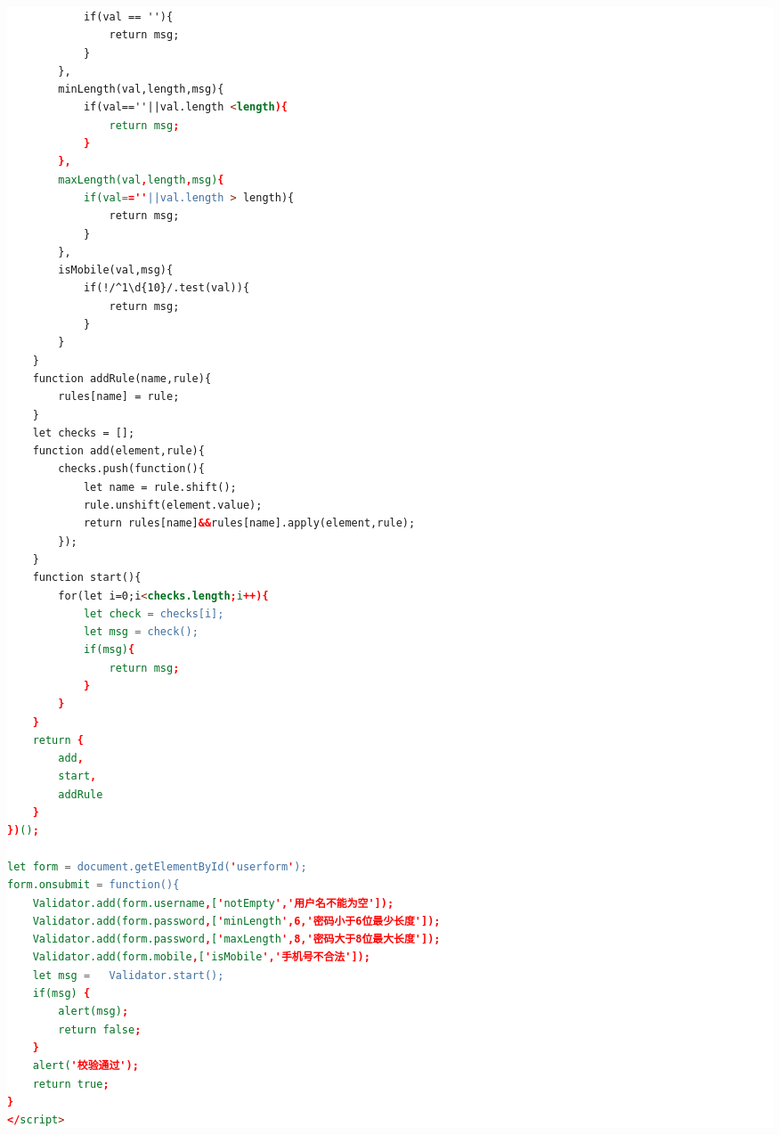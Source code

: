 ```html
            if(val == ''){
                return msg;
            }
        },
        minLength(val,length,msg){
            if(val==''||val.length <length){
                return msg;
            }
        },
        maxLength(val,length,msg){
            if(val==''||val.length > length){
                return msg;
            }
        },
        isMobile(val,msg){
            if(!/^1\d{10}/.test(val)){
                return msg;
            }
        }
    }
    function addRule(name,rule){
        rules[name] = rule;
    }
    let checks = [];
    function add(element,rule){
        checks.push(function(){
            let name = rule.shift();
            rule.unshift(element.value);
            return rules[name]&&rules[name].apply(element,rule);
        });
    }
    function start(){
        for(let i=0;i<checks.length;i++){
            let check = checks[i];
            let msg = check();
            if(msg){
                return msg;
            }
        }
    }
    return {
        add,
        start,
        addRule
    }
})();

let form = document.getElementById('userform');
form.onsubmit = function(){
    Validator.add(form.username,['notEmpty','用户名不能为空']);
    Validator.add(form.password,['minLength',6,'密码小于6位最少长度']);
    Validator.add(form.password,['maxLength',8,'密码大于8位最大长度']);
    Validator.add(form.mobile,['isMobile','手机号不合法']);
    let msg =   Validator.start();
    if(msg) {
        alert(msg);
        return false;
    }
    alert('校验通过');
    return true;
}
</script>

```